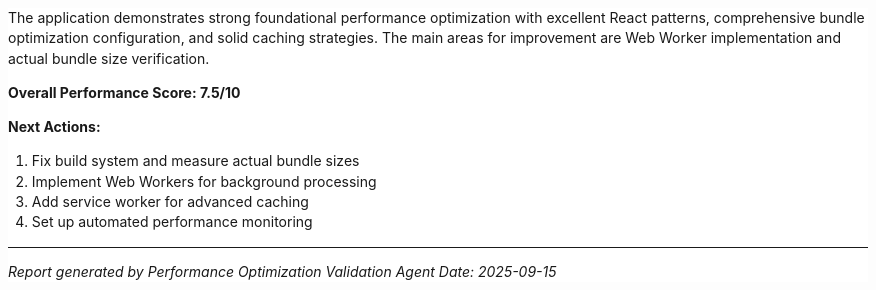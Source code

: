 The application demonstrates strong foundational performance optimization with excellent React patterns, comprehensive bundle optimization configuration, and solid caching strategies. The main areas for improvement are Web Worker implementation and actual bundle size verification.

**Overall Performance Score: 7.5/10**

**Next Actions:**
1. Fix build system and measure actual bundle sizes
2. Implement Web Workers for background processing
3. Add service worker for advanced caching
4. Set up automated performance monitoring

---

*Report generated by Performance Optimization Validation Agent*
*Date: 2025-09-15*